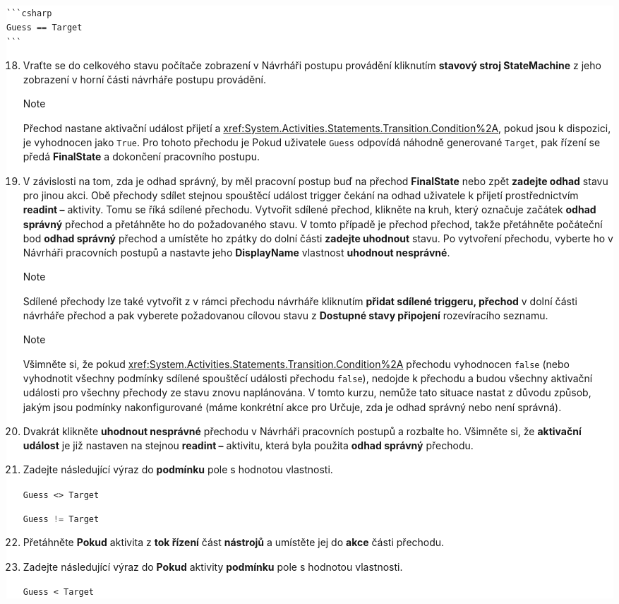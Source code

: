     ```csharp  
    Guess == Target  
    ```  
  
18. Vraťte se do celkového stavu počítače zobrazení v Návrháři postupu provádění kliknutím **stavový stroj StateMachine** z jeho zobrazení v horní části návrháře postupu provádění.  
  
    > [!NOTE]
    >  Přechod nastane aktivační událost přijetí a <xref:System.Activities.Statements.Transition.Condition%2A>, pokud jsou k dispozici, je vyhodnocen jako `True`. Pro tohoto přechodu je Pokud uživatele `Guess` odpovídá náhodně generované `Target`, pak řízení se předá **FinalState** a dokončení pracovního postupu.  
  
19. V závislosti na tom, zda je odhad správný, by měl pracovní postup buď na přechod **FinalState** nebo zpět **zadejte odhad** stavu pro jinou akci. Obě přechody sdílet stejnou spouštěcí událost trigger čekání na odhad uživatele k přijetí prostřednictvím **readint –** aktivity. Tomu se říká sdílené přechodu. Vytvořit sdílené přechod, klikněte na kruh, který označuje začátek **odhad správný** přechod a přetáhněte ho do požadovaného stavu. V tomto případě je přechod přechod, takže přetáhněte počáteční bod **odhad správný** přechod a umístěte ho zpátky do dolní části **zadejte uhodnout** stavu. Po vytvoření přechodu, vyberte ho v Návrháři pracovních postupů a nastavte jeho **DisplayName** vlastnost **uhodnout nesprávné**.  
  
    > [!NOTE]
    >  Sdílené přechody lze také vytvořit z v rámci přechodu návrháře kliknutím **přidat sdílené triggeru, přechod** v dolní části návrháře přechod a pak vyberete požadovanou cílovou stavu z  **Dostupné stavy připojení** rozevíracího seznamu.  
  
    > [!NOTE]
    >  Všimněte si, že pokud <xref:System.Activities.Statements.Transition.Condition%2A> přechodu vyhodnocen `false` (nebo vyhodnotit všechny podmínky sdílené spouštěcí události přechodu `false`), nedojde k přechodu a budou všechny aktivační události pro všechny přechody ze stavu znovu naplánována. V tomto kurzu, nemůže tato situace nastat z důvodu způsob, jakým jsou podmínky nakonfigurované (máme konkrétní akce pro Určuje, zda je odhad správný nebo není správná).  
  
20. Dvakrát klikněte **uhodnout nesprávné** přechodu v Návrháři pracovních postupů a rozbalte ho. Všimněte si, že **aktivační událost** je již nastaven na stejnou **readint –** aktivitu, která byla použita **odhad správný** přechodu.  
  
21. Zadejte následující výraz do **podmínku** pole s hodnotou vlastnosti.  
  
    ```vb  
    Guess <> Target  
    ```  
  
    ```csharp  
    Guess != Target  
    ```  
  
22. Přetáhněte **Pokud** aktivita z **tok řízení** část **nástrojů** a umístěte jej do **akce** části přechodu.  
  
23. Zadejte následující výraz do **Pokud** aktivity **podmínku** pole s hodnotou vlastnosti.  
  
    ```
    Guess < Target  
    ```  
  